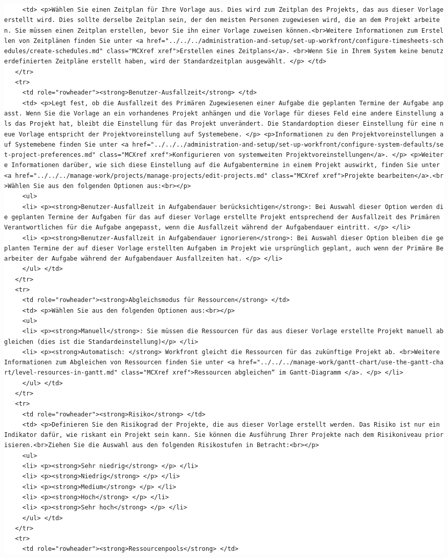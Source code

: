          <td> <p>Wählen Sie einen Zeitplan für Ihre Vorlage aus. Dies wird zum Zeitplan des Projekts, das aus dieser Vorlage erstellt wird. Dies sollte derselbe Zeitplan sein, der den meisten Personen zugewiesen wird, die an dem Projekt arbeiten. Sie müssen einen Zeitplan erstellen, bevor Sie ihn einer Vorlage zuweisen können.<br>Weitere Informationen zum Erstellen von Zeitplänen finden Sie unter <a href="../../../administration-and-setup/set-up-workfront/configure-timesheets-schedules/create-schedules.md" class="MCXref xref">Erstellen eines Zeitplans</a>. <br>Wenn Sie in Ihrem System keine benutzerdefinierten Zeitpläne erstellt haben, wird der Standardzeitplan ausgewählt. </p> </td> 
       </tr> 
       <tr> 
         <td role="rowheader"><strong>Benutzer-Ausfallzeit</strong> </td> 
         <td> <p>Legt fest, ob die Ausfallzeit des Primären Zugewiesenen einer Aufgabe die geplanten Termine der Aufgabe anpasst. Wenn Sie die Vorlage an ein vorhandenes Projekt anhängen und die Vorlage für dieses Feld eine andere Einstellung als das Projekt hat, bleibt die Einstellung für das Projekt unverändert. Die Standardoption dieser Einstellung für eine neue Vorlage entspricht der Projektvoreinstellung auf Systemebene. </p> <p>Informationen zu den Projektvoreinstellungen auf Systemebene finden Sie unter <a href="../../../administration-and-setup/set-up-workfront/configure-system-defaults/set-project-preferences.md" class="MCXref xref">Konfigurieren von systemweiten Projektvoreinstellungen</a>. </p> <p>Weitere Informationen darüber, wie sich diese Einstellung auf die Aufgabentermine in einem Projekt auswirkt, finden Sie unter <a href="../../../manage-work/projects/manage-projects/edit-projects.md" class="MCXref xref">Projekte bearbeiten</a>.<br>Wählen Sie aus den folgenden Optionen aus:<br></p> 
         <ul> 
         <li> <p><strong>Benutzer-Ausfallzeit in Aufgabendauer berücksichtigen</strong>: Bei Auswahl dieser Option werden die geplanten Termine der Aufgaben für das auf dieser Vorlage erstellte Projekt entsprechend der Ausfallzeit des Primären Verantwortlichen für die Aufgabe angepasst, wenn die Ausfallzeit während der Aufgabendauer eintritt. </p> </li> 
         <li> <p><strong>Benutzer-Ausfallzeit in Aufgabendauer ignorieren</strong>: Bei Auswahl dieser Option bleiben die geplanten Termine der auf dieser Vorlage erstellten Aufgaben im Projekt wie ursprünglich geplant, auch wenn der Primäre Bearbeiter der Aufgabe während der Aufgabendauer Ausfallzeiten hat. </p> </li> 
         </ul> </td> 
       </tr> 
       <tr> 
         <td role="rowheader"><strong>Abgleichsmodus für Ressourcen</strong> </td> 
         <td> <p>Wählen Sie aus den folgenden Optionen aus:<br></p> 
         <ul> 
         <li> <p><strong>Manuell</strong>: Sie müssen die Ressourcen für das aus dieser Vorlage erstellte Projekt manuell abgleichen (dies ist die Standardeinstellung)</p> </li> 
         <li> <p><strong>Automatisch: </strong> Workfront gleicht die Ressourcen für das zukünftige Projekt ab. <br>Weitere Informationen zum Abgleichen von Ressourcen finden Sie unter <a href="../../../manage-work/gantt-chart/use-the-gantt-chart/level-resources-in-gantt.md" class="MCXref xref">Ressourcen abgleichen“ im Gantt-Diagramm </a>. </p> </li> 
         </ul> </td> 
       </tr> 
       <tr> 
         <td role="rowheader"><strong>Risiko</strong> </td> 
         <td> <p>Definieren Sie den Risikograd der Projekte, die aus dieser Vorlage erstellt werden. Das Risiko ist nur ein Indikator dafür, wie riskant ein Projekt sein kann. Sie können die Ausführung Ihrer Projekte nach dem Risikoniveau priorisieren.<br>Ziehen Sie die Auswahl aus den folgenden Risikostufen in Betracht:<br></p> 
         <ul> 
         <li> <p><strong>Sehr niedrig</strong> </p> </li> 
         <li> <p><strong>Niedrig</strong> </p> </li> 
         <li> <p><strong>Medium</strong> </p> </li> 
         <li> <p><strong>Hoch</strong> </p> </li> 
         <li> <p><strong>Sehr hoch</strong> </p> </li> 
         </ul> </td> 
       </tr> 
       <tr> 
         <td role="rowheader"><strong>Ressourcenpools</strong> </td> 